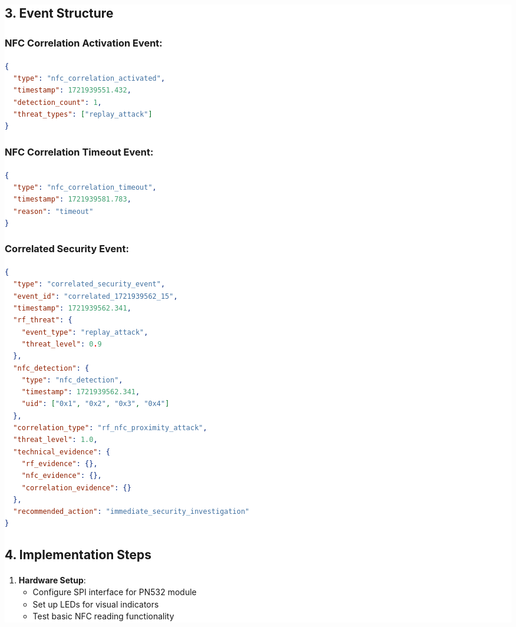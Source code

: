## 3. Event Structure

### NFC Correlation Activation Event:
```json
{
  "type": "nfc_correlation_activated",
  "timestamp": 1721939551.432,
  "detection_count": 1,
  "threat_types": ["replay_attack"]
}
```

### NFC Correlation Timeout Event:
```json
{
  "type": "nfc_correlation_timeout",
  "timestamp": 1721939581.783,
  "reason": "timeout"
}
```

### Correlated Security Event:
```json
{
  "type": "correlated_security_event",
  "event_id": "correlated_1721939562_15",
  "timestamp": 1721939562.341,
  "rf_threat": {
    "event_type": "replay_attack",
    "threat_level": 0.9
  },
  "nfc_detection": {
    "type": "nfc_detection",
    "timestamp": 1721939562.341,
    "uid": ["0x1", "0x2", "0x3", "0x4"]
  },
  "correlation_type": "rf_nfc_proximity_attack",
  "threat_level": 1.0,
  "technical_evidence": {
    "rf_evidence": {},
    "nfc_evidence": {},
    "correlation_evidence": {}
  },
  "recommended_action": "immediate_security_investigation"
}
```

## 4. Implementation Steps

1. **Hardware Setup**:
   - Configure SPI interface for PN532 module
   - Set up LEDs for visual indicators
   - Test basic NFC reading functionality
